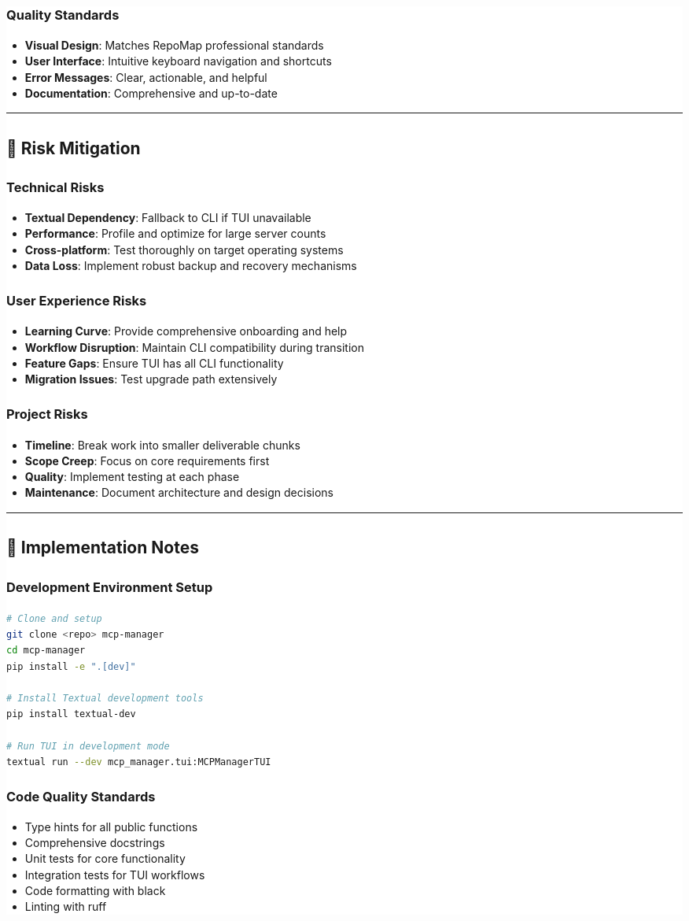 ### Quality Standards
- **Visual Design**: Matches RepoMap professional standards
- **User Interface**: Intuitive keyboard navigation and shortcuts
- **Error Messages**: Clear, actionable, and helpful
- **Documentation**: Comprehensive and up-to-date

---

## 🔄 Risk Mitigation

### Technical Risks
- **Textual Dependency**: Fallback to CLI if TUI unavailable
- **Performance**: Profile and optimize for large server counts
- **Cross-platform**: Test thoroughly on target operating systems
- **Data Loss**: Implement robust backup and recovery mechanisms

### User Experience Risks
- **Learning Curve**: Provide comprehensive onboarding and help
- **Workflow Disruption**: Maintain CLI compatibility during transition
- **Feature Gaps**: Ensure TUI has all CLI functionality
- **Migration Issues**: Test upgrade path extensively

### Project Risks
- **Timeline**: Break work into smaller deliverable chunks
- **Scope Creep**: Focus on core requirements first
- **Quality**: Implement testing at each phase
- **Maintenance**: Document architecture and design decisions

---

## 📝 Implementation Notes

### Development Environment Setup
```bash
# Clone and setup
git clone <repo> mcp-manager
cd mcp-manager
pip install -e ".[dev]"

# Install Textual development tools
pip install textual-dev

# Run TUI in development mode
textual run --dev mcp_manager.tui:MCPManagerTUI
```

### Code Quality Standards
- Type hints for all public functions
- Comprehensive docstrings
- Unit tests for core functionality
- Integration tests for TUI workflows
- Code formatting with black
- Linting with ruff

